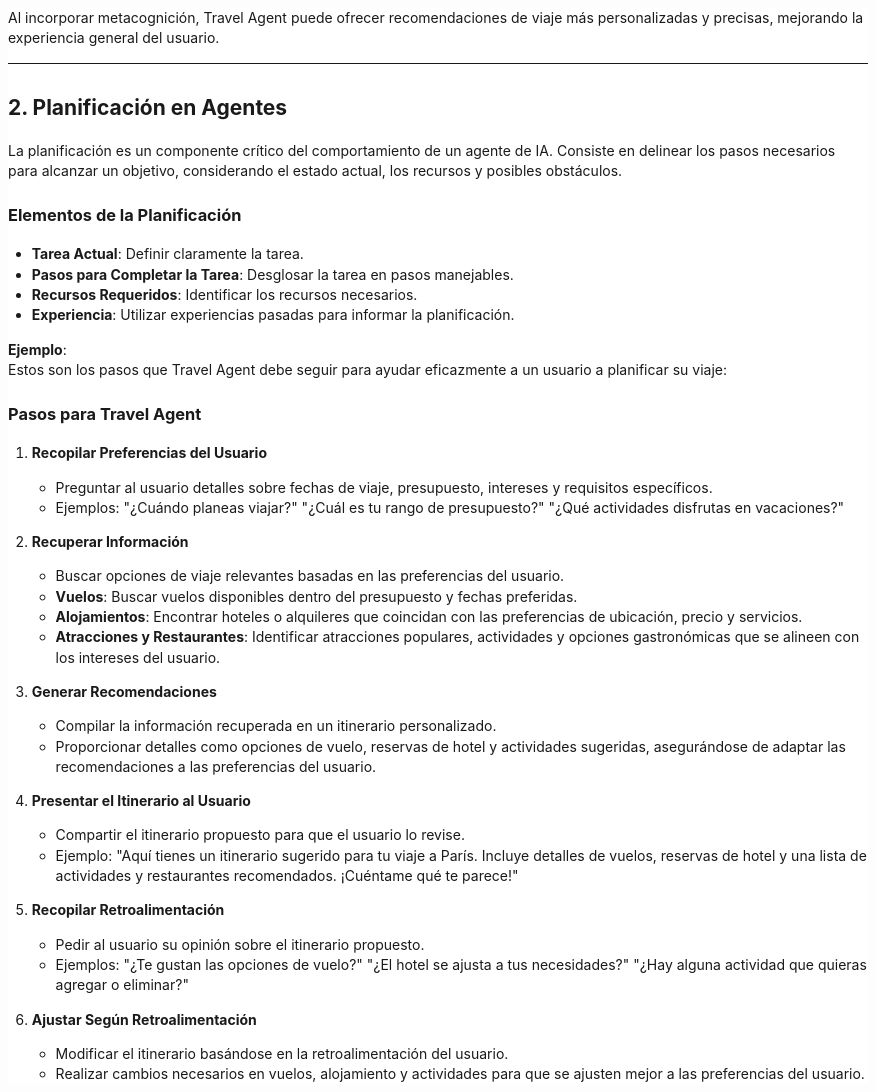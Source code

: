 Al incorporar metacognición, Travel Agent puede ofrecer recomendaciones de viaje más personalizadas y precisas, mejorando la experiencia general del usuario.

---

## 2. Planificación en Agentes

La planificación es un componente crítico del comportamiento de un agente de IA. Consiste en delinear los pasos necesarios para alcanzar un objetivo, considerando el estado actual, los recursos y posibles obstáculos.

### Elementos de la Planificación

- **Tarea Actual**: Definir claramente la tarea.  
- **Pasos para Completar la Tarea**: Desglosar la tarea en pasos manejables.  
- **Recursos Requeridos**: Identificar los recursos necesarios.  
- **Experiencia**: Utilizar experiencias pasadas para informar la planificación.

**Ejemplo**:  
Estos son los pasos que Travel Agent debe seguir para ayudar eficazmente a un usuario a planificar su viaje:

### Pasos para Travel Agent

1. **Recopilar Preferencias del Usuario**  
   - Preguntar al usuario detalles sobre fechas de viaje, presupuesto, intereses y requisitos específicos.  
   - Ejemplos: "¿Cuándo planeas viajar?" "¿Cuál es tu rango de presupuesto?" "¿Qué actividades disfrutas en vacaciones?"

2. **Recuperar Información**  
   - Buscar opciones de viaje relevantes basadas en las preferencias del usuario.  
   - **Vuelos**: Buscar vuelos disponibles dentro del presupuesto y fechas preferidas.  
   - **Alojamientos**: Encontrar hoteles o alquileres que coincidan con las preferencias de ubicación, precio y servicios.  
   - **Atracciones y Restaurantes**: Identificar atracciones populares, actividades y opciones gastronómicas que se alineen con los intereses del usuario.

3. **Generar Recomendaciones**  
   - Compilar la información recuperada en un itinerario personalizado.  
   - Proporcionar detalles como opciones de vuelo, reservas de hotel y actividades sugeridas, asegurándose de adaptar las recomendaciones a las preferencias del usuario.

4. **Presentar el Itinerario al Usuario**  
   - Compartir el itinerario propuesto para que el usuario lo revise.  
   - Ejemplo: "Aquí tienes un itinerario sugerido para tu viaje a París. Incluye detalles de vuelos, reservas de hotel y una lista de actividades y restaurantes recomendados. ¡Cuéntame qué te parece!"

5. **Recopilar Retroalimentación**  
   - Pedir al usuario su opinión sobre el itinerario propuesto.  
   - Ejemplos: "¿Te gustan las opciones de vuelo?" "¿El hotel se ajusta a tus necesidades?" "¿Hay alguna actividad que quieras agregar o eliminar?"

6. **Ajustar Según Retroalimentación**  
   - Modificar el itinerario basándose en la retroalimentación del usuario.  
   - Realizar cambios necesarios en vuelos, alojamiento y actividades para que se ajusten mejor a las preferencias del usuario.
